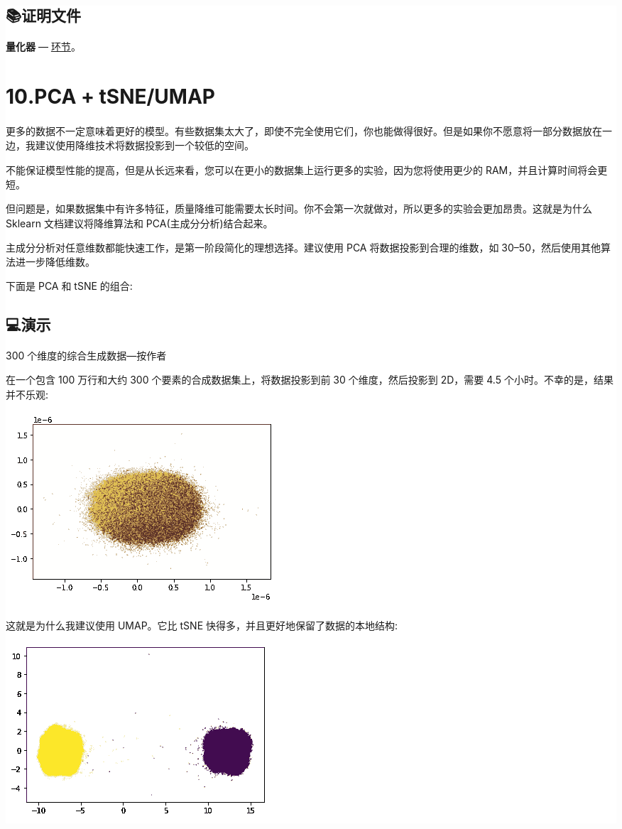 ## 📚证明文件

**量化器** — [环节](https://scikit-learn.org/stable/modules/generated/sklearn.preprocessing.QuantileTransformer.html#sklearn.preprocessing.QuantileTransformer)。

# 1️0️.PCA + tSNE/UMAP

更多的数据不一定意味着更好的模型。有些数据集太大了，即使不完全使用它们，你也能做得很好。但是如果你不愿意将一部分数据放在一边，我建议使用降维技术将数据投影到一个较低的空间。

不能保证模型性能的提高，但是从长远来看，您可以在更小的数据集上运行更多的实验，因为您将使用更少的 RAM，并且计算时间将会更短。

但问题是，如果数据集中有许多特征，质量降维可能需要太长时间。你不会第一次就做对，所以更多的实验会更加昂贵。这就是为什么 Sklearn 文档建议将降维算法和 PCA(主成分分析)结合起来。

主成分分析对任意维数都能快速工作，是第一阶段简化的理想选择。建议使用 PCA 将数据投影到合理的维数，如 30–50，然后使用其他算法进一步降低维数。

下面是 PCA 和 tSNE 的组合:

## 💻演示

300 个维度的综合生成数据—按作者

在一个包含 100 万行和大约 300 个要素的合成数据集上，将数据投影到前 30 个维度，然后投影到 2D，需要 4.5 个小时。不幸的是，结果并不乐观:

![](img/14f4f8f422e9b4eabb944a9b72022f91.png)

这就是为什么我建议使用 UMAP。它比 tSNE 快得多，并且更好地保留了数据的本地结构:

![](img/96712eeca3896b32fdf174a2f5237fe7.png)
